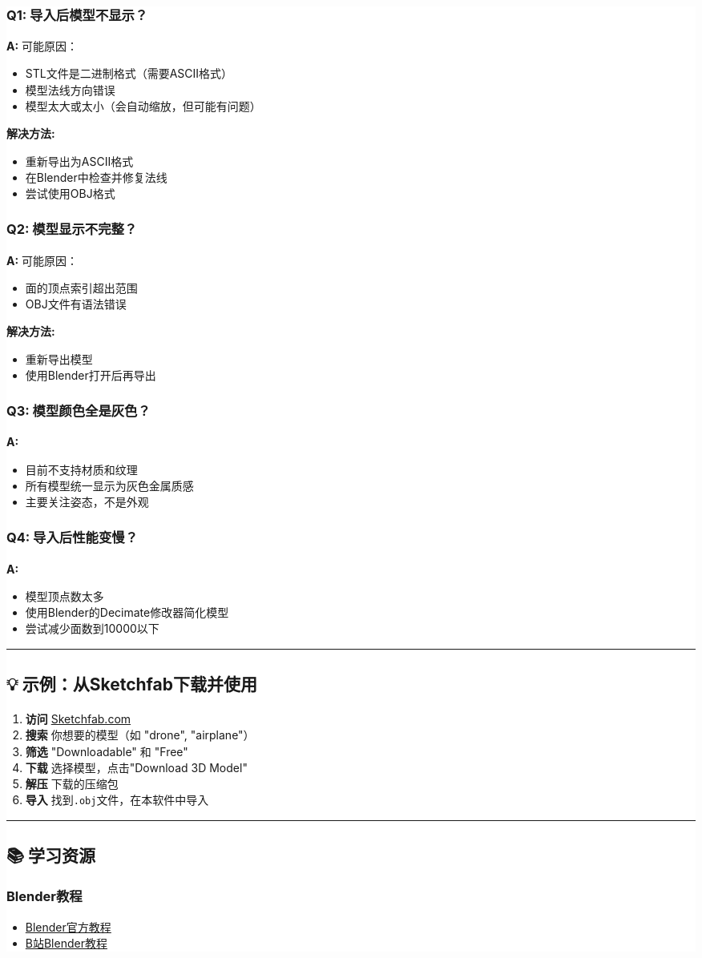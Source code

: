 ### Q1: 导入后模型不显示？
**A:** 可能原因：
- STL文件是二进制格式（需要ASCII格式）
- 模型法线方向错误
- 模型太大或太小（会自动缩放，但可能有问题）

**解决方法:**
- 重新导出为ASCII格式
- 在Blender中检查并修复法线
- 尝试使用OBJ格式

### Q2: 模型显示不完整？
**A:** 可能原因：
- 面的顶点索引超出范围
- OBJ文件有语法错误

**解决方法:**
- 重新导出模型
- 使用Blender打开后再导出

### Q3: 模型颜色全是灰色？
**A:** 
- 目前不支持材质和纹理
- 所有模型统一显示为灰色金属质感
- 主要关注姿态，不是外观

### Q4: 导入后性能变慢？
**A:** 
- 模型顶点数太多
- 使用Blender的Decimate修改器简化模型
- 尝试减少面数到10000以下

---

## 💡 示例：从Sketchfab下载并使用

1. **访问** [Sketchfab.com](https://sketchfab.com)
2. **搜索** 你想要的模型（如 "drone", "airplane"）
3. **筛选** "Downloadable" 和 "Free"
4. **下载** 选择模型，点击"Download 3D Model"
5. **解压** 下载的压缩包
6. **导入** 找到`.obj`文件，在本软件中导入

---

## 📚 学习资源

### Blender教程
- [Blender官方教程](https://www.blender.org/support/tutorials/)
- [B站Blender教程](https://search.bilibili.com/all?keyword=Blender)
